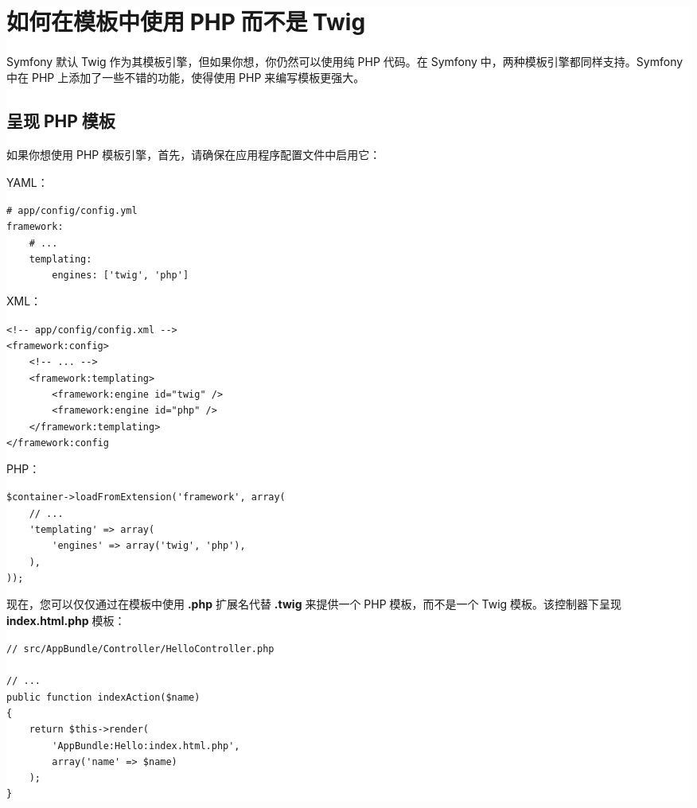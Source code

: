 # 如何在模板中使用 PHP 而不是 Twig

Symfony 默认 Twig 作为其模板引擎，但如果你想，你仍然可以使用纯 PHP 代码。在 Symfony 中，两种模板引擎都同样支持。Symfony 中在 PHP 上添加了一些不错的功能，使得使用 PHP 来编写模板更强大。

## 呈现 PHP 模板

如果你想使用 PHP 模板引擎，首先，请确保在应用程序配置文件中启用它：

YAML：

```
# app/config/config.yml
framework:
    # ...
    templating:
        engines: ['twig', 'php']
```

XML：

```
<!-- app/config/config.xml -->
<framework:config>
    <!-- ... -->
    <framework:templating>
        <framework:engine id="twig" />
        <framework:engine id="php" />
    </framework:templating>
</framework:config
```

PHP：

```
$container->loadFromExtension('framework', array(
    // ...
    'templating' => array(
        'engines' => array('twig', 'php'),
    ),
));
```

现在，您可以仅仅通过在模板中使用 **.php** 扩展名代替 **.twig** 来提供一个 PHP 模板，而不是一个 Twig 模板。该控制器下呈现 **index.html.php** 模板：

```
// src/AppBundle/Controller/HelloController.php

// ...
public function indexAction($name)
{
    return $this->render(
        'AppBundle:Hello:index.html.php',
        array('name' => $name)
    );
}
```
